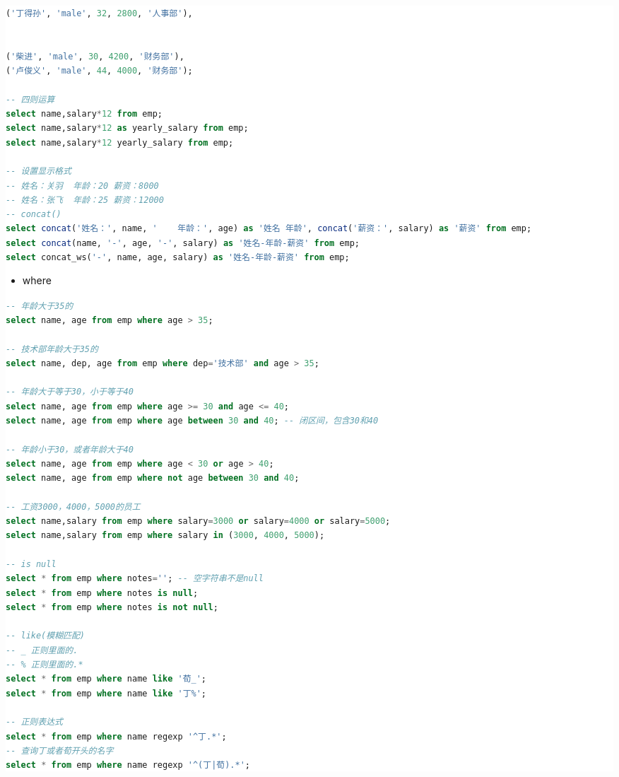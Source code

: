 ```sql
('丁得孙', 'male', 32, 2800, '人事部'),


('柴进', 'male', 30, 4200, '财务部'),
('卢俊义', 'male', 44, 4000, '财务部');

-- 四则运算
select name,salary*12 from emp;
select name,salary*12 as yearly_salary from emp;
select name,salary*12 yearly_salary from emp;

-- 设置显示格式
-- 姓名：关羽  年龄：20 薪资：8000
-- 姓名：张飞  年龄：25 薪资：12000
-- concat()
select concat('姓名：', name, '    年龄：', age) as '姓名 年龄', concat('薪资：', salary) as '薪资' from emp;
select concat(name, '-', age, '-', salary) as '姓名-年龄-薪资' from emp;
select concat_ws('-', name, age, salary) as '姓名-年龄-薪资' from emp;
```

- where

```sql
-- 年龄大于35的
select name, age from emp where age > 35;

-- 技术部年龄大于35的
select name, dep, age from emp where dep='技术部' and age > 35;

-- 年龄大于等于30，小于等于40
select name, age from emp where age >= 30 and age <= 40;
select name, age from emp where age between 30 and 40; -- 闭区间，包含30和40

-- 年龄小于30，或者年龄大于40
select name, age from emp where age < 30 or age > 40;
select name, age from emp where not age between 30 and 40;

-- 工资3000，4000，5000的员工
select name,salary from emp where salary=3000 or salary=4000 or salary=5000;
select name,salary from emp where salary in (3000, 4000, 5000);

-- is null
select * from emp where notes=''; -- 空字符串不是null
select * from emp where notes is null;
select * from emp where notes is not null;

-- like(模糊匹配)
-- _ 正则里面的.
-- % 正则里面的.*
select * from emp where name like '荀_';
select * from emp where name like '丁%';

-- 正则表达式
select * from emp where name regexp '^丁.*';
-- 查询丁或者荀开头的名字
select * from emp where name regexp '^(丁|荀).*';
```
